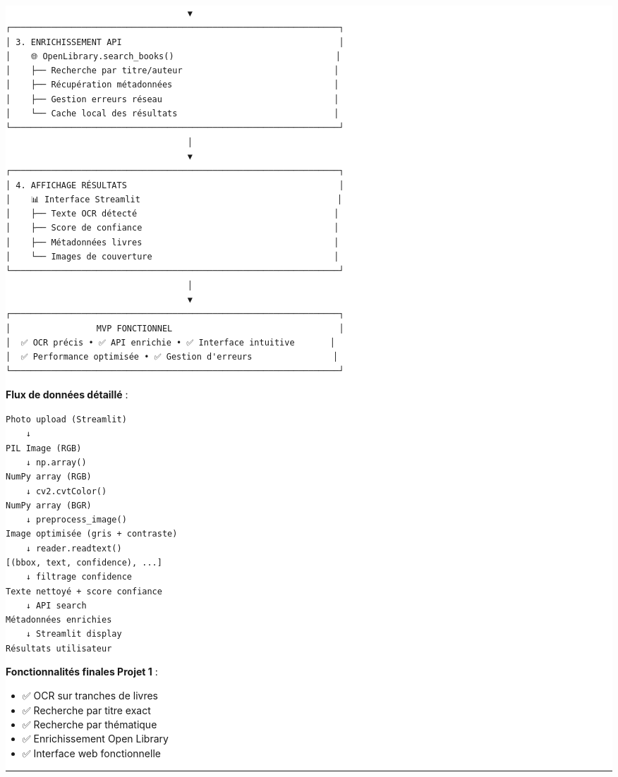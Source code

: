 ```
                                    ▼
┌─────────────────────────────────────────────────────────────────┐
│ 3. ENRICHISSEMENT API                                           │
│    🌐 OpenLibrary.search_books()                                │
│    ├── Recherche par titre/auteur                              │
│    ├── Récupération métadonnées                                │
│    ├── Gestion erreurs réseau                                  │
│    └── Cache local des résultats                               │
└─────────────────────────────────────────────────────────────────┘
                                    │
                                    ▼
┌─────────────────────────────────────────────────────────────────┐
│ 4. AFFICHAGE RÉSULTATS                                          │
│    📊 Interface Streamlit                                       │
│    ├── Texte OCR détecté                                       │
│    ├── Score de confiance                                      │
│    ├── Métadonnées livres                                      │
│    └── Images de couverture                                    │
└─────────────────────────────────────────────────────────────────┘
                                    │
                                    ▼
┌─────────────────────────────────────────────────────────────────┐
│                 MVP FONCTIONNEL                                 │
│  ✅ OCR précis • ✅ API enrichie • ✅ Interface intuitive       │
│  ✅ Performance optimisée • ✅ Gestion d'erreurs                │
└─────────────────────────────────────────────────────────────────┘
```

**Flux de données détaillé** :
```
Photo upload (Streamlit)
    ↓
PIL Image (RGB)
    ↓ np.array()
NumPy array (RGB)
    ↓ cv2.cvtColor()
NumPy array (BGR)
    ↓ preprocess_image()
Image optimisée (gris + contraste)
    ↓ reader.readtext()
[(bbox, text, confidence), ...]
    ↓ filtrage confidence
Texte nettoyé + score confiance
    ↓ API search
Métadonnées enrichies
    ↓ Streamlit display
Résultats utilisateur
```

**Fonctionnalités finales Projet 1** :
- ✅ OCR sur tranches de livres
- ✅ Recherche par titre exact
- ✅ Recherche par thématique
- ✅ Enrichissement Open Library
- ✅ Interface web fonctionnelle

---